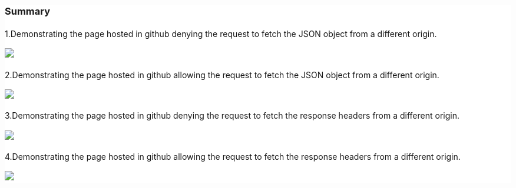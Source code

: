 ### Summary

1.Demonstrating the page hosted in github denying the request to fetch the JSON object from a different origin.

 <kbd><img src="screenshots/extra_credit1.png" width="700" ></kbd>

2.Demonstrating the page hosted in github allowing the request to fetch the JSON object from a different origin.

 <kbd><img src="screenshots/extra_credit2.png" width="700" ></kbd>

3.Demonstrating the page hosted in github denying the request to fetch the response headers from a different origin.

 <kbd><img src="screenshots/extra_credit3.png" width="700" ></kbd>

4.Demonstrating the page hosted in github allowing the request to fetch the response headers from a different origin.

 <kbd><img src="screenshots/extra_credit4.png" width="700" ></kbd>






